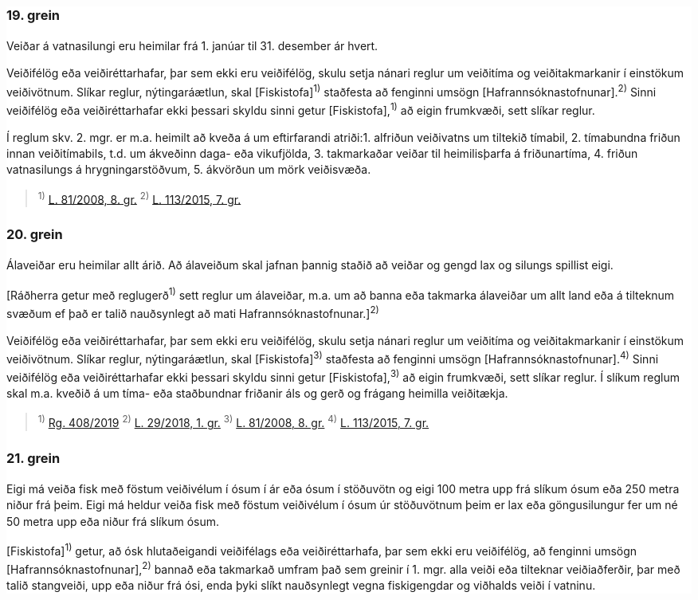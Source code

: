 ### 19. grein



Veiðar á vatnasilungi eru heimilar frá 1. janúar til 31. desember ár hvert.

Veiðifélög eða veiðiréttarhafar, þar sem ekki eru veiðifélög, skulu setja nánari reglur um veiðitíma og veiðitakmarkanir í einstökum veiðivötnum. Slíkar reglur, nýtingaráætlun, skal [Fiskistofa]<sup>1)</sup> staðfesta að fenginni umsögn [Hafrannsóknastofnunar].<sup>2)</sup> Sinni veiðifélög eða veiðiréttarhafar ekki þessari skyldu sinni getur [Fiskistofa],<sup>1)</sup> að eigin frumkvæði, sett slíkar reglur.

Í reglum skv. 2. mgr. er m.a. heimilt að kveða á um eftirfarandi atriði:1. alfriðun veiðivatns um tiltekið tímabil,
2. tímabundna friðun innan veiðitímabils, t.d. um ákveðinn daga- eða vikufjölda,
3. takmarkaðar veiðar til heimilisþarfa á friðunartíma,
4. friðun vatnasilungs á hrygningarstöðvum,
5. ákvörðun um mörk veiðisvæða.

> <sup>1)</sup> [L. 81/2008, 8. gr.](https://althingi.is/altext/stjt/2008.081.html) <sup>2)</sup> [L. 113/2015, 7. gr.](https://althingi.is/altext/stjt/2015.113.html)

### 20. grein



Álaveiðar eru heimilar allt árið. Að álaveiðum skal jafnan þannig staðið að veiðar og gengd lax og silungs spillist eigi.

[Ráðherra getur með reglugerð<sup>1)</sup> sett reglur um álaveiðar, m.a. um að banna eða takmarka álaveiðar um allt land eða á tilteknum svæðum ef það er talið nauðsynlegt að mati Hafrannsóknastofnunar.]<sup>2)</sup> 

Veiðifélög eða veiðiréttarhafar, þar sem ekki eru veiðifélög, skulu setja nánari reglur um veiðitíma og veiðitakmarkanir í einstökum veiðivötnum. Slíkar reglur, nýtingaráætlun, skal [Fiskistofa]<sup>3)</sup> staðfesta að fenginni umsögn [Hafrannsóknastofnunar].<sup>4)</sup> Sinni veiðifélög eða veiðiréttarhafar ekki þessari skyldu sinni getur [Fiskistofa],<sup>3)</sup> að eigin frumkvæði, sett slíkar reglur. Í slíkum reglum skal m.a. kveðið á um tíma- eða staðbundnar friðanir áls og gerð og frágang heimilla veiðitækja.

> <sup>1)</sup> [Rg. 408/2019](https://althingi.ishttps://www.reglugerd.is/reglugerdir/allar/nr/408-2019) <sup>2)</sup> [L. 29/2018, 1. gr.](https://althingi.is/altext/stjt/2018.029.html) <sup>3)</sup> [L. 81/2008, 8. gr.](https://althingi.is/altext/stjt/2008.081.html) <sup>4)</sup> [L. 113/2015, 7. gr.](https://althingi.is/altext/stjt/2015.113.html)

### 21. grein



Eigi má veiða fisk með föstum veiðivélum í ósum í ár eða ósum í stöðuvötn og eigi 100 metra upp frá slíkum ósum eða 250 metra niður frá þeim. Eigi má heldur veiða fisk með föstum veiðivélum í ósum úr stöðuvötnum þeim er lax eða göngusilungur fer um né 50 metra upp eða niður frá slíkum ósum.

[Fiskistofa]<sup>1)</sup> getur, að ósk hlutaðeigandi veiðifélags eða veiðiréttarhafa, þar sem ekki eru veiðifélög, að fenginni umsögn [Hafrannsóknastofnunar],<sup>2)</sup> bannað eða takmarkað umfram það sem greinir í 1. mgr. alla veiði eða tilteknar veiðiaðferðir, þar með talið stangveiði, upp eða niður frá ósi, enda þyki slíkt nauðsynlegt vegna fiskigengdar og viðhalds veiði í vatninu.
